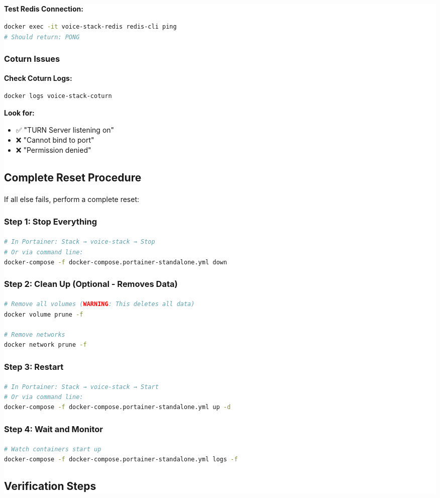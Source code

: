 **Test Redis Connection:**
```bash
docker exec -it voice-stack-redis redis-cli ping
# Should return: PONG
```

### Coturn Issues

**Check Coturn Logs:**
```bash
docker logs voice-stack-coturn
```

**Look for:**
- ✅ "TURN Server listening on"
- ❌ "Cannot bind to port"
- ❌ "Permission denied"

## Complete Reset Procedure

If all else fails, perform a complete reset:

### Step 1: Stop Everything
```bash
# In Portainer: Stack → voice-stack → Stop
# Or via command line:
docker-compose -f docker-compose.portainer-standalone.yml down
```

### Step 2: Clean Up (Optional - Removes Data)
```bash
# Remove all volumes (WARNING: This deletes all data)
docker volume prune -f

# Remove networks
docker network prune -f
```

### Step 3: Restart
```bash
# In Portainer: Stack → voice-stack → Start
# Or via command line:
docker-compose -f docker-compose.portainer-standalone.yml up -d
```

### Step 4: Wait and Monitor
```bash
# Watch containers start up
docker-compose -f docker-compose.portainer-standalone.yml logs -f
```

## Verification Steps
